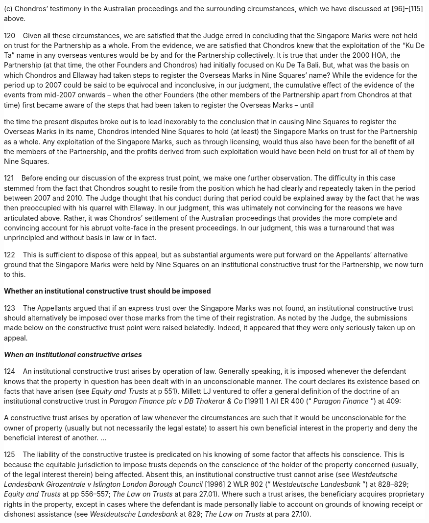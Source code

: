  (c) Chondros’ testimony in the Australian proceedings and the surrounding circumstances, which we have discussed at [96]–[115] above. 

120    Given all these circumstances, we are satisfied that the Judge erred in concluding that the Singapore Marks were not held on trust for the Partnership as a whole. From the evidence, we are satisfied that Chondros knew that the exploitation of the “Ku De Ta” name in any overseas ventures would be by and for the Partnership collectively. It is true that under the 2000 HOA, the Partnership (at that time, the other Founders and Chondros) had initially focused on Ku De Ta Bali. But, what was the basis on which Chondros and Ellaway had taken steps to register the Overseas Marks in Nine Squares’ name? While the evidence for the period up to 2007 could be said to be equivocal and inconclusive, in our judgment, the cumulative effect of the evidence of the events from mid-2007 onwards – when the other Founders (the other members of the Partnership apart from Chondros at that time) first became aware of the steps that had been taken to register the Overseas Marks – until 


the time the present disputes broke out is to lead inexorably to the conclusion that in causing Nine Squares to register the Overseas Marks in its name, Chondros intended Nine Squares to hold (at least) the Singapore Marks on trust for the Partnership as a whole. Any exploitation of the Singapore Marks, such as through licensing, would thus also have been for the benefit of all the members of the Partnership, and the profits derived from such exploitation would have been held on trust for all of them by Nine Squares. 

121    Before ending our discussion of the express trust point, we make one further observation. The difficulty in this case stemmed from the fact that Chondros sought to resile from the position which he had clearly and repeatedly taken in the period between 2007 and 2010. The Judge thought that his conduct during that period could be explained away by the fact that he was then preoccupied with his quarrel with Ellaway. In our judgment, this was ultimately not convincing for the reasons we have articulated above. Rather, it was Chondros’ settlement of the Australian proceedings that provides the more complete and convincing account for his abrupt volte-face in the present proceedings. In our judgment, this was a turnaround that was unprincipled and without basis in law or in fact. 

122    This is sufficient to dispose of this appeal, but as substantial arguments were put forward on the Appellants’ alternative ground that the Singapore Marks were held by Nine Squares on an institutional constructive trust for the Partnership, we now turn to this. 

**Whether an institutional constructive trust should be imposed** 

123    The Appellants argued that if an express trust over the Singapore Marks was not found, an institutional constructive trust should alternatively be imposed over those marks from the time of their registration. As noted by the Judge, the submissions made below on the constructive trust point were raised belatedly. Indeed, it appeared that they were only seriously taken up on appeal. 

**_When an institutional constructive arises_** 

124    An institutional constructive trust arises by operation of law. Generally speaking, it is imposed whenever the defendant knows that the property in question has been dealt with in an unconscionable manner. The court declares its existence based on facts that have arisen (see _Equity and Trusts_ at p 551). Millett LJ ventured to offer a general definition of the doctrine of an institutional constructive trust in _Paragon Finance plc v DB Thakerar & Co_ [1991] 1 All ER 400 (“ _Paragon Finance_ ”) at 409: 

 A constructive trust arises by operation of law whenever the circumstances are such that it would be unconscionable for the owner of property (usually but not necessarily the legal estate) to assert his own beneficial interest in the property and deny the beneficial interest of another. ... 

125    The liability of the constructive trustee is predicated on his knowing of some factor that affects his conscience. This is because the equitable jurisdiction to impose trusts depends on the conscience of the holder of the property concerned (usually, of the legal interest therein) being affected. Absent this, an institutional constructive trust cannot arise (see _Westdeutsche Landesbank Girozentrale v Islington London Borough Council_ [1996] 2 WLR 802 (“ _Westdeutsche Landesbank_ ”) at 828–829; _Equity and Trusts_ at pp 556–557; _The Law on Trusts_ at para 27.01). Where such a trust arises, the beneficiary acquires proprietary rights in the property, except in cases where the defendant is made personally liable to account on grounds of knowing receipt or dishonest assistance (see _Westdeutsche Landesbank_ at 829; _The Law on Trusts_ at para 27.10). 
